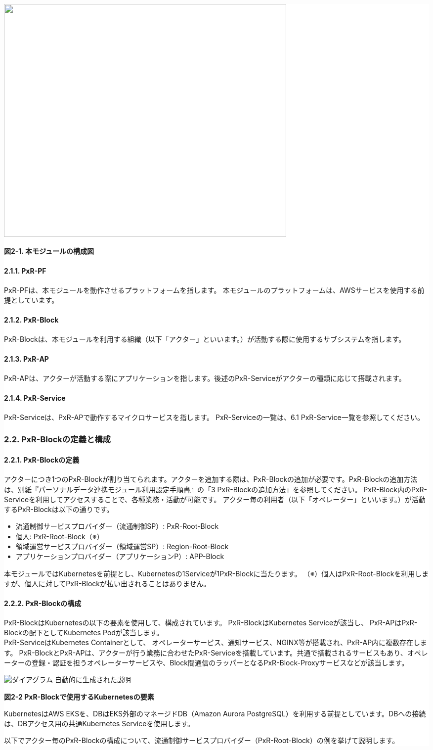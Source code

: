 <img src="media/image3.png" style="width:5.94722in;height:4.90694in" />

**図2-1. 本モジュールの構成図**

####  2.1.1. <a name='PxR-PF'></a>**PxR-PF**
PxR-PFは、本モジュールを動作させるプラットフォームを指します。
本モジュールのプラットフォームは、AWSサービスを使用する前提としています。

####  2.1.2. <a name='PxR-Block'></a>**PxR-Block**
PxR-Blockは、本モジュールを利用する組織（以下「アクター」といいます。）が活動する際に使用するサブシステムを指します。

####  2.1.3. <a name='PxR-AP'></a>**PxR-AP**
PxR-APは、アクターが活動する際にアプリケーションを指します。後述のPxR-Serviceがアクターの種類に応じて搭載されます。

####  2.1.4. <a name='PxR-Service'></a>**PxR-Service**
PxR-Serviceは、PxR-APで動作するマイクロサービスを指します。
PxR-Serviceの一覧は、6.1 PxR-Service一覧を参照してください。

###  2.2. <a name='PxR-Block-1'></a>**PxR-Blockの定義と構成**

####  2.2.1. <a name='PxR-Block-1'></a>**PxR-Blockの定義**
アクターにつき1つのPxR-Blockが割り当てられます。アクターを追加する際は、PxR-Blockの追加が必要です。PxR-Blockの追加方法は、別紙『パーソナルデータ連携モジュール利用設定手順書』の「3 PxR-Blockの追加方法」を参照してください。
PxR-Block内のPxR-Serviceを利用してアクセスすることで、各種業務・活動が可能です。
アクター毎の利用者（以下「オペレーター」といいます。）が活動するPxR-Blockは以下の通りです。

-  流通制御サービスプロバイダー（流通制御SP）: PxR-Root-Block
-  個人: PxR-Root-Block（※）
-  領域運営サービスプロバイダー（領域運営SP）: Region-Root-Block
-  アプリケーションプロバイダー（アプリケーションP）: APP-Block

本モジュールではKubernetesを前提とし、Kubernetesの1Serviceが1PxR-Blockに当たります。
（※）個人はPxR-Root-Blockを利用しますが、個人に対してPxR-Blockが払い出されることはありません。

####  2.2.2. <a name='PxR-Block-1'></a>**PxR-Blockの構成**
PxR-BlockはKubernetesの以下の要素を使用して、構成されています。
PxR-BlockはKubernetes Serviceが該当し、
PxR-APはPxR-Blockの配下としてKubernetes Podが該当します。  
PxR-ServiceはKubernetes Containerとして、
オペレーターサービス、通知サービス、NGINX等が搭載され、PxR-AP内に複数存在します。
PxR-BlockとPxR-APは、アクターが行う業務に合わせたPxR-Serviceを搭載しています。共通で搭載されるサービスもあり、オペレーターの登録・認証を担うオペレーターサービスや、Block間通信のラッパーとなるPxR-Block-Proxyサービスなどが該当します。

<img src="media/image4.png" style="width:4.70899in;height:3.43798in"
alt="ダイアグラム 自動的に生成された説明" />

**図2-2 PxR-Blockで使用するKubernetesの要素**

KubernetesはAWS EKSを、DBはEKS外部のマネージドDB（Amazon Aurora
PostgreSQL）を利用する前提としています。DBへの接続は、DBアクセス用の共通Kubernetes
Serviceを使用します。

以下でアクター毎のPxR-Blockの構成について、流通制御サービスプロバイダー（PxR-Root-Block）の例を挙げて説明します。
